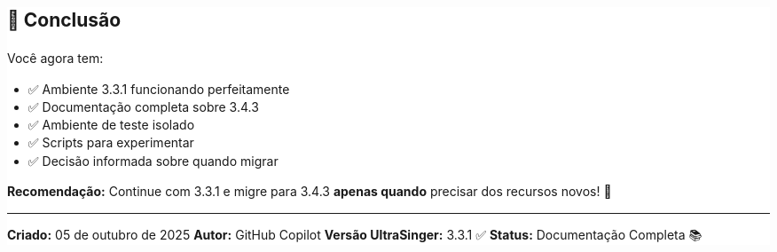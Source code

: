 
## 🎯 Conclusão

Você agora tem:
- ✅ Ambiente 3.3.1 funcionando perfeitamente
- ✅ Documentação completa sobre 3.4.3
- ✅ Ambiente de teste isolado
- ✅ Scripts para experimentar
- ✅ Decisão informada sobre quando migrar

**Recomendação:** Continue com 3.3.1 e migre para 3.4.3 **apenas quando** precisar dos recursos novos! 🎉

---

**Criado:** 05 de outubro de 2025
**Autor:** GitHub Copilot
**Versão UltraSinger:** 3.3.1 ✅
**Status:** Documentação Completa 📚
